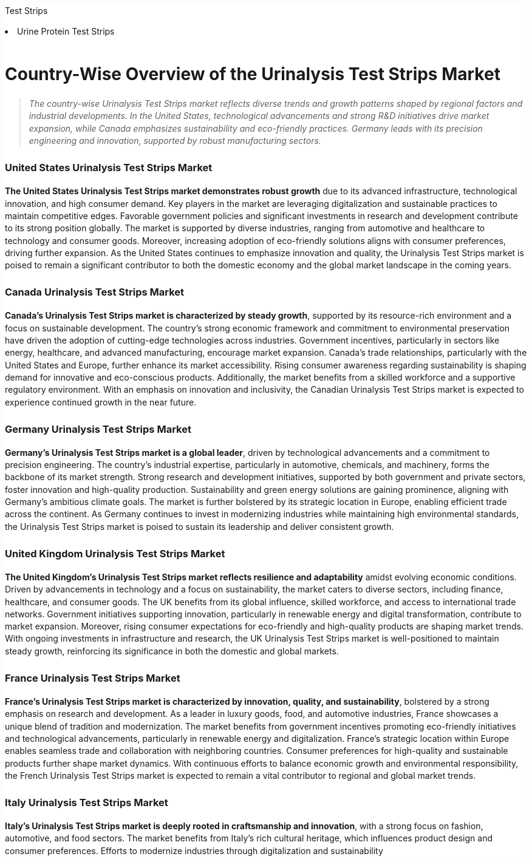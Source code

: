 Test Strips</li><li> Urine Protein Test Strips</li></ul><h1><span class="">Country-Wise Overview of the Urinalysis Test Strips Market<br /></span></h1><blockquote><p><em><span class="">The country-wise Urinalysis Test Strips market reflects diverse trends and growth patterns shaped by regional factors and industrial developments. In the United States, technological advancements and strong R&amp;D initiatives drive market expansion, while Canada emphasizes sustainability and eco-friendly practices. Germany leads with its precision engineering and innovation, supported by robust manufacturing sectors.</span></em></p></blockquote><h3><strong>United States Urinalysis Test Strips Market</strong></h3><p><strong>The United States Urinalysis Test Strips market demonstrates robust growth</strong> due to its advanced infrastructure, technological innovation, and high consumer demand. Key players in the market are leveraging digitalization and sustainable practices to maintain competitive edges. Favorable government policies and significant investments in research and development contribute to its strong position globally. The market is supported by diverse industries, ranging from automotive and healthcare to technology and consumer goods. Moreover, increasing adoption of eco-friendly solutions aligns with consumer preferences, driving further expansion. As the United States continues to emphasize innovation and quality, the Urinalysis Test Strips market is poised to remain a significant contributor to both the domestic economy and the global market landscape in the coming years.</p><h3><strong>Canada Urinalysis Test Strips Market</strong></h3><p><strong>Canada&rsquo;s Urinalysis Test Strips market is characterized by steady growth</strong>, supported by its resource-rich environment and a focus on sustainable development. The country&rsquo;s strong economic framework and commitment to environmental preservation have driven the adoption of cutting-edge technologies across industries. Government incentives, particularly in sectors like energy, healthcare, and advanced manufacturing, encourage market expansion. Canada&rsquo;s trade relationships, particularly with the United States and Europe, further enhance its market accessibility. Rising consumer awareness regarding sustainability is shaping demand for innovative and eco-conscious products. Additionally, the market benefits from a skilled workforce and a supportive regulatory environment. With an emphasis on innovation and inclusivity, the Canadian Urinalysis Test Strips market is expected to experience continued growth in the near future.</p><h3><strong>Germany Urinalysis Test Strips Market</strong></h3><p><strong>Germany&rsquo;s Urinalysis Test Strips market is a global leader</strong>, driven by technological advancements and a commitment to precision engineering. The country&rsquo;s industrial expertise, particularly in automotive, chemicals, and machinery, forms the backbone of its market strength. Strong research and development initiatives, supported by both government and private sectors, foster innovation and high-quality production. Sustainability and green energy solutions are gaining prominence, aligning with Germany&rsquo;s ambitious climate goals. The market is further bolstered by its strategic location in Europe, enabling efficient trade across the continent. As Germany continues to invest in modernizing industries while maintaining high environmental standards, the Urinalysis Test Strips market is poised to sustain its leadership and deliver consistent growth.</p><h3><strong>United Kingdom Urinalysis Test Strips Market</strong></h3><p><strong>The United Kingdom&rsquo;s Urinalysis Test Strips market reflects resilience and adaptability</strong> amidst evolving economic conditions. Driven by advancements in technology and a focus on sustainability, the market caters to diverse sectors, including finance, healthcare, and consumer goods. The UK benefits from its global influence, skilled workforce, and access to international trade networks. Government initiatives supporting innovation, particularly in renewable energy and digital transformation, contribute to market expansion. Moreover, rising consumer expectations for eco-friendly and high-quality products are shaping market trends. With ongoing investments in infrastructure and research, the UK Urinalysis Test Strips market is well-positioned to maintain steady growth, reinforcing its significance in both the domestic and global markets.</p><h3><strong>France Urinalysis Test Strips Market</strong></h3><p><strong>France&rsquo;s Urinalysis Test Strips market is characterized by innovation, quality, and sustainability</strong>, bolstered by a strong emphasis on research and development. As a leader in luxury goods, food, and automotive industries, France showcases a unique blend of tradition and modernization. The market benefits from government incentives promoting eco-friendly initiatives and technological advancements, particularly in renewable energy and digitalization. France&rsquo;s strategic location within Europe enables seamless trade and collaboration with neighboring countries. Consumer preferences for high-quality and sustainable products further shape market dynamics. With continuous efforts to balance economic growth and environmental responsibility, the French Urinalysis Test Strips market is expected to remain a vital contributor to regional and global market trends.</p><h3><strong>Italy Urinalysis Test Strips Market</strong></h3><p><strong>Italy&rsquo;s Urinalysis Test Strips market is deeply rooted in craftsmanship and innovation</strong>, with a strong focus on fashion, automotive, and food sectors. The market benefits from Italy&rsquo;s rich cultural heritage, which influences product design and consumer preferences. Efforts to modernize industries through digitalization and sustainability